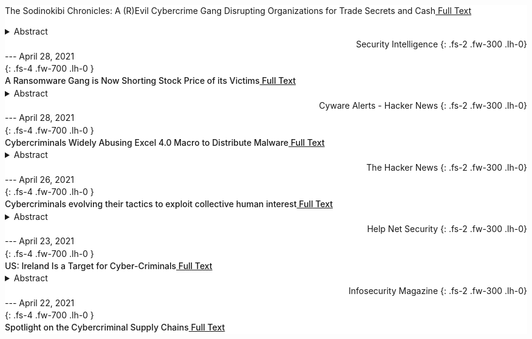 The Sodinokibi Chronicles: A (R)Evil Cybercrime Gang Disrupting Organizations for Trade Secrets and Cash<a href="https://securityintelligence.com/posts/sodinokibi-revil-ransomware-disrupt-trade-secrets/?&amp;web_view=true"> Full Text</a>
</p>
<details><summary>Abstract</summary></details>
<div style="text-align: right" markdown="1">
Security Intelligence
{: .fs-2 .fw-300 .lh-0}
</div>
---
April 28, 2021 <br>
{: .fs-4 .fw-700 .lh-0  }
<p style="font-weight:500; margin:0px" markdown="1">
A Ransomware Gang is Now Shorting Stock Price of its Victims<a href="https://cyware.com/news/a-ransomware-gang-is-now-shorting-stock-price-of-its-victims-21b852f8"> Full Text</a>
</p>
<details><summary>Abstract</summary></details>
<div style="text-align: right" markdown="1">
Cyware Alerts - Hacker News
{: .fs-2 .fw-300 .lh-0}
</div>
---
April 28, 2021 <br>
{: .fs-4 .fw-700 .lh-0  }
<p style="font-weight:500; margin:0px" markdown="1">
Cybercriminals Widely Abusing Excel 4.0 Macro to Distribute Malware<a href="https://thehackernews.com/2021/04/cybercriminals-widely-abusing-excel-40.html"> Full Text</a>
</p>
<details><summary>Abstract</summary></details>
<div style="text-align: right" markdown="1">
The Hacker News
{: .fs-2 .fw-300 .lh-0}
</div>
---
April 26, 2021 <br>
{: .fs-4 .fw-700 .lh-0  }
<p style="font-weight:500; margin:0px" markdown="1">
Cybercriminals evolving their tactics to exploit collective human interest<a href="https://www.helpnetsecurity.com/2021/04/26/cybercriminals-evolving-tactics/?&amp;web_view=true"> Full Text</a>
</p>
<details><summary>Abstract</summary></details>
<div style="text-align: right" markdown="1">
Help Net Security
{: .fs-2 .fw-300 .lh-0}
</div>
---
April 23, 2021 <br>
{: .fs-4 .fw-700 .lh-0  }
<p style="font-weight:500; margin:0px" markdown="1">
US: Ireland Is a Target for Cyber-Criminals<a href="https://www.infosecurity-magazine.com:443/news/ireland-target-cyber-criminals/"> Full Text</a>
</p>
<details><summary>Abstract</summary></details>
<div style="text-align: right" markdown="1">
Infosecurity Magazine
{: .fs-2 .fw-300 .lh-0}
</div>
---
April 22, 2021 <br>
{: .fs-4 .fw-700 .lh-0  }
<p style="font-weight:500; margin:0px" markdown="1">
Spotlight on the Cybercriminal Supply Chains<a href="https://threatpost.com/spotlight-on-the-cybercriminal-supply-chains/165552/"> Full Text</a>